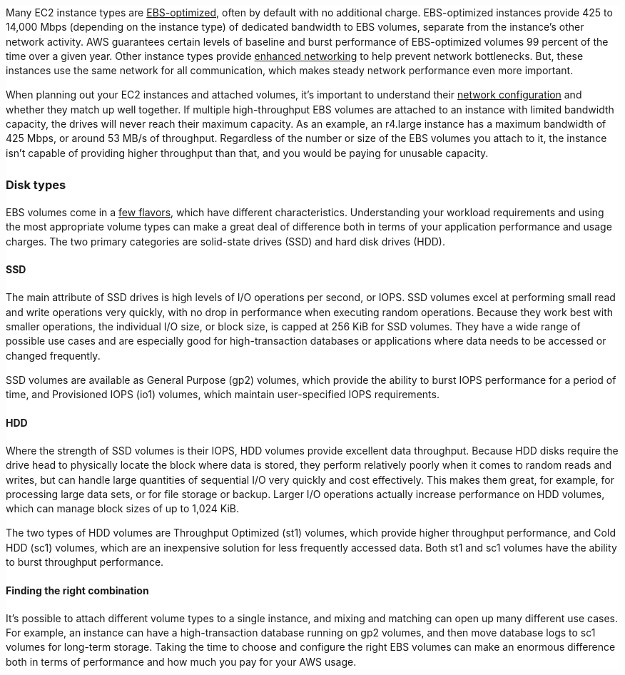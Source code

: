 Many EC2 instance types are [EBS-optimized][ebs-optimized], often by default with no additional charge. EBS-optimized instances provide 425 to 14,000 Mbps (depending on the instance type) of dedicated bandwidth to EBS volumes, separate from the instance’s other network activity. AWS guarantees certain levels of baseline and burst performance of EBS-optimized volumes 99 percent of the time over a given year. Other instance types provide [enhanced networking][enhanced-networking] to help prevent network bottlenecks. But, these instances use the same network for all communication, which makes steady network performance even more important.

When planning out your EC2 instances and attached volumes, it’s important to understand their [network configuration][ec2-config] and whether they match up well together. If multiple high-throughput EBS volumes are attached to an instance with limited bandwidth capacity, the drives will never reach their maximum capacity. As an example, an r4.large instance has a maximum bandwidth of 425 Mbps, or around 53 MB/s of throughput. Regardless of the number or size of the EBS volumes you attach to it, the instance isn’t capable of providing higher throughput than that, and you would be paying for unusable capacity.

### Disk types
EBS volumes come in a [few flavors][volume-types], which have different characteristics. Understanding your workload requirements and using the most appropriate volume types can make a great deal of difference both in terms of your application performance and usage charges. The two primary categories are solid-state drives (SSD) and hard disk drives (HDD).

#### SSD
The main attribute of SSD drives is high levels of I/O operations per second, or IOPS. SSD volumes excel at performing small read and write operations very quickly, with no drop in performance when executing random operations. Because they work best with smaller operations, the individual I/O size, or block size, is capped at 256 KiB for SSD volumes. They have a wide range of possible use cases and are especially good for high-transaction databases or applications where data needs to be accessed or changed frequently.

SSD volumes are available as General Purpose (gp2) volumes, which provide the ability to burst IOPS performance for a period of time, and Provisioned IOPS (io1) volumes, which maintain user-specified IOPS requirements.

#### HDD
Where the strength of SSD volumes is their IOPS, HDD volumes provide excellent data throughput. Because HDD disks require the drive head to physically locate the block where data is stored, they perform relatively poorly when it comes to random reads and writes, but can handle large quantities of sequential I/O very quickly and cost effectively. This makes them great, for example, for processing large data sets, or for file storage or backup. Larger I/O operations actually increase performance on HDD volumes, which can manage block sizes of up to 1,024 KiB.

The two types of HDD volumes are Throughput Optimized (st1) volumes, which provide higher throughput performance, and Cold HDD (sc1) volumes, which are an inexpensive solution for less frequently accessed data. Both st1 and sc1 volumes have the ability to burst throughput performance.

#### Finding the right combination
It’s possible to attach different volume types to a single instance, and mixing and matching can open up many different use cases. For example, an instance can have a high-transaction database running on gp2 volumes, and then move database logs to sc1 volumes for long-term storage. Taking the time to choose and configure the right EBS volumes can make an enormous difference both in terms of performance and how much you pay for your AWS usage.


[snapshots]: https://docs.aws.amazon.com/AWSEC2/latest/UserGuide/EBSSnapshots.html
[s3]: https://aws.amazon.com/s3/
[ebs-optimized]: https://docs.aws.amazon.com/AWSEC2/latest/UserGuide/EBSOptimized.html 
[ec2-config]: https://docs.aws.amazon.com/AWSEC2/latest/UserGuide/ebs-ec2-config.html
[enhanced-networking]: https://docs.aws.amazon.com/AWSEC2/latest/UserGuide/enhanced-networking.html
[cloudwatch]: https://aws.amazon.com/cloudwatch/
[volume-types]: https://docs.aws.amazon.com/AWSEC2/latest/UserGuide/EBSVolumeTypes.html
[queue-length]: https://docs.aws.amazon.com/AWSEC2/latest/UserGuide/benchmark_procedures.html#UnderstandingQueueLength
[status-checks]: https://docs.aws.amazon.com/AWSEC2/latest/UserGuide/monitoring-volume-status.html#monitoring-volume-checks
[part-two]: /blog/collecting-amazon-ebs-metrics